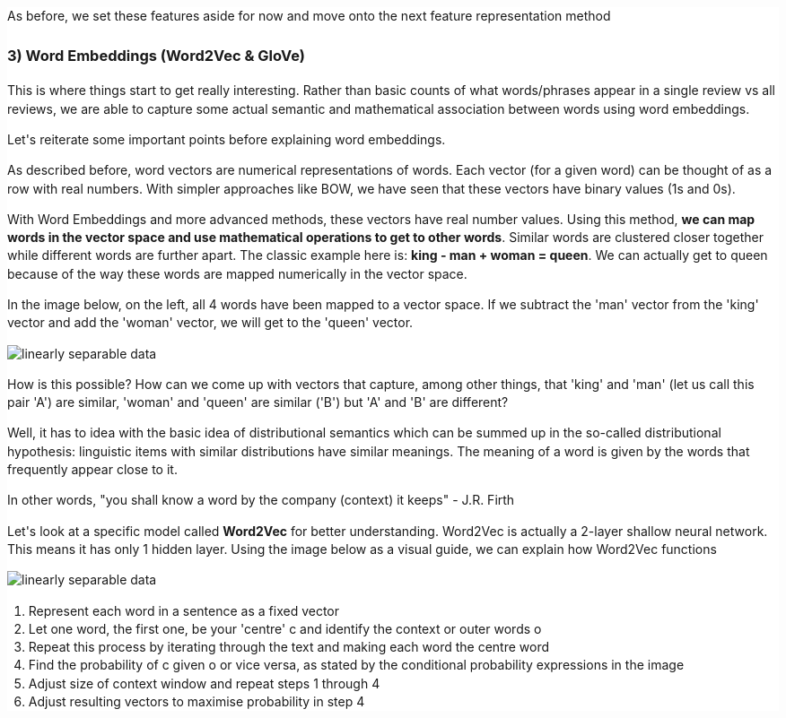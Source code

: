 As before, we set these features aside for now and move onto the next feature representation method

### 3) Word Embeddings (Word2Vec & GloVe)

This is where things start to get really interesting. Rather than basic counts of what words/phrases appear in a single review vs all reviews, we are able to capture some actual semantic and mathematical association between words using word embeddings.

Let's reiterate some important points before explaining word embeddings.

As described before, word vectors are numerical representations of words. Each vector (for a given word) can be thought of as a row with real numbers. With simpler approaches like BOW, we have seen that these vectors have binary values (1s and 0s).

With Word Embeddings and more advanced methods, these vectors have real number values. Using this method, **we can map words in the vector space and use mathematical operations to get to other words**. Similar words are clustered closer together while different words are further apart. The classic example here is: **king - man + woman = queen**. We can actually get to queen because of the way these words are mapped numerically in the vector space.

In the image below, on the left, all 4 words have been mapped to a vector space. If we subtract the 'man' vector from the 'king' vector and add the 'woman' vector, we will get to the 'queen' vector.


<img src="{{ site.url }}{{ site.baseurl }}/images/nlpBlogPost/5.png" alt="linearly separable data">

```

```

How is this possible? How can we come up with vectors that capture, among other things, that 'king' and 'man' (let us call this pair 'A') are similar, 'woman' and 'queen' are similar ('B') but 'A' and 'B' are different?

Well, it has to idea with the basic idea of distributional semantics which can be summed up in the so-called distributional hypothesis: linguistic items with similar distributions have similar meanings. The meaning of a word is given by the words that frequently appear close to it.

In other words, "you shall know a word by the company (context) it keeps" - J.R. Firth

Let's look at a specific model called **Word2Vec** for better understanding. Word2Vec is actually a 2-layer shallow neural network. This means it has only 1 hidden layer. Using the image below as a visual guide, we can explain how Word2Vec functions


<img src="{{ site.url }}{{ site.baseurl }}/images/nlpBlogPost/6.png" alt="linearly separable data">

```
```

1. Represent each word in a sentence as a fixed vector
2. Let one word, the first one, be your 'centre' c and identify the context or outer words o
3. Repeat this process by iterating through the text and making each word the centre word
4. Find the probability of c given o or vice versa, as stated by the conditional probability expressions in the image
5. Adjust size of context window and repeat steps 1 through 4
5. Adjust resulting vectors to maximise probability in step 4
